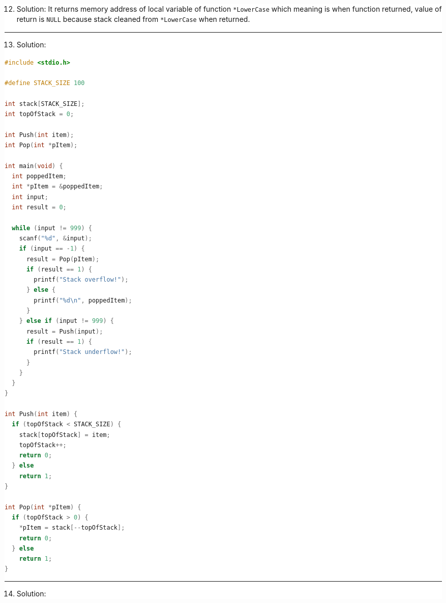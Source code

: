12. Solution: It returns memory address of local variable of function `*LowerCase` which meaning is when function returned, value of return is `NULL` because stack cleaned from `*LowerCase` when returned.

---
13. Solution:

```c
#include <stdio.h>

#define STACK_SIZE 100

int stack[STACK_SIZE];
int topOfStack = 0;

int Push(int item);
int Pop(int *pItem);

int main(void) {
  int poppedItem;
  int *pItem = &poppedItem;
  int input;
  int result = 0;

  while (input != 999) {
    scanf("%d", &input);
    if (input == -1) {
      result = Pop(pItem);
      if (result == 1) {
        printf("Stack overflow!");
      } else {
        printf("%d\n", poppedItem);
      }
    } else if (input != 999) {
      result = Push(input);
      if (result == 1) {
        printf("Stack underflow!");
      }
    }
  }
}

int Push(int item) {
  if (topOfStack < STACK_SIZE) {
    stack[topOfStack] = item;
    topOfStack++;
    return 0;
  } else
    return 1;
}

int Pop(int *pItem) {
  if (topOfStack > 0) {
    *pItem = stack[--topOfStack];
    return 0;
  } else
    return 1;
}
```
---
14. Solution:
